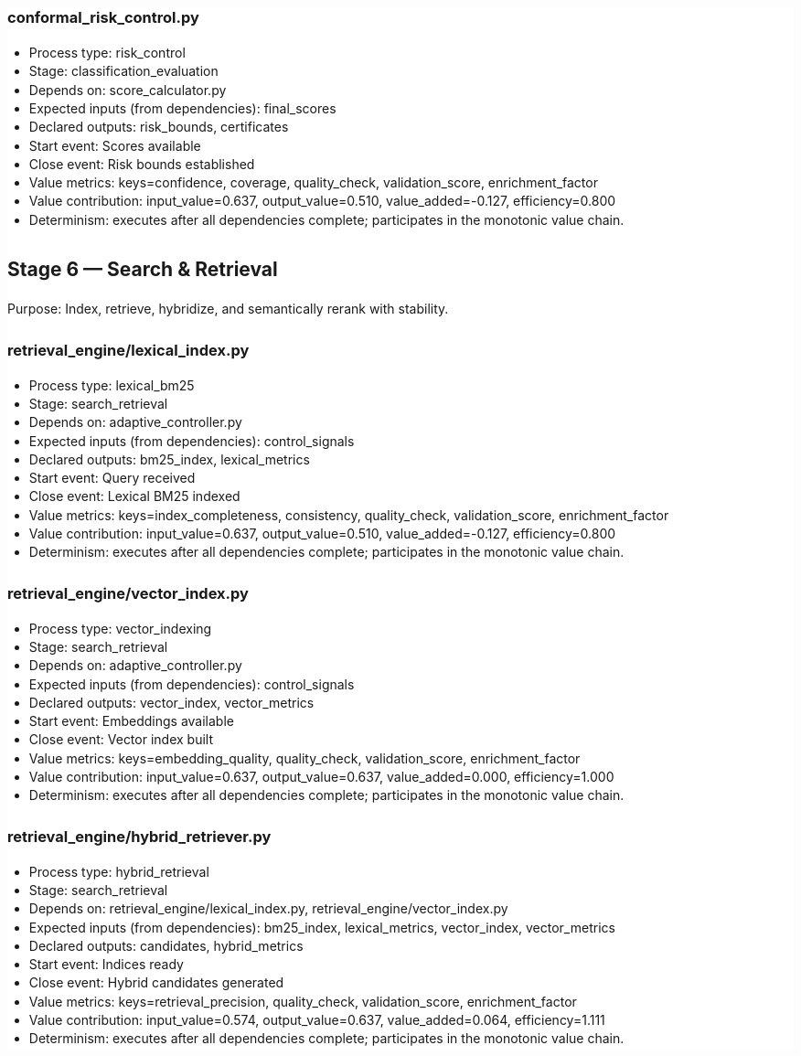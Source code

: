 ### conformal_risk_control.py

- Process type: risk_control
- Stage: classification_evaluation
- Depends on: score_calculator.py
- Expected inputs (from dependencies): final_scores
- Declared outputs: risk_bounds, certificates
- Start event: Scores available
- Close event: Risk bounds established
- Value metrics: keys=confidence, coverage, quality_check, validation_score, enrichment_factor
- Value contribution: input_value=0.637, output_value=0.510, value_added=-0.127, efficiency=0.800
- Determinism: executes after all dependencies complete; participates in the monotonic value chain.


## Stage 6 — Search & Retrieval

Purpose: Index, retrieve, hybridize, and semantically rerank with stability.

### retrieval_engine/lexical_index.py

- Process type: lexical_bm25
- Stage: search_retrieval
- Depends on: adaptive_controller.py
- Expected inputs (from dependencies): control_signals
- Declared outputs: bm25_index, lexical_metrics
- Start event: Query received
- Close event: Lexical BM25 indexed
- Value metrics: keys=index_completeness, consistency, quality_check, validation_score, enrichment_factor
- Value contribution: input_value=0.637, output_value=0.510, value_added=-0.127, efficiency=0.800
- Determinism: executes after all dependencies complete; participates in the monotonic value chain.

### retrieval_engine/vector_index.py

- Process type: vector_indexing
- Stage: search_retrieval
- Depends on: adaptive_controller.py
- Expected inputs (from dependencies): control_signals
- Declared outputs: vector_index, vector_metrics
- Start event: Embeddings available
- Close event: Vector index built
- Value metrics: keys=embedding_quality, quality_check, validation_score, enrichment_factor
- Value contribution: input_value=0.637, output_value=0.637, value_added=0.000, efficiency=1.000
- Determinism: executes after all dependencies complete; participates in the monotonic value chain.

### retrieval_engine/hybrid_retriever.py

- Process type: hybrid_retrieval
- Stage: search_retrieval
- Depends on: retrieval_engine/lexical_index.py, retrieval_engine/vector_index.py
- Expected inputs (from dependencies): bm25_index, lexical_metrics, vector_index, vector_metrics
- Declared outputs: candidates, hybrid_metrics
- Start event: Indices ready
- Close event: Hybrid candidates generated
- Value metrics: keys=retrieval_precision, quality_check, validation_score, enrichment_factor
- Value contribution: input_value=0.574, output_value=0.637, value_added=0.064, efficiency=1.111
- Determinism: executes after all dependencies complete; participates in the monotonic value chain.
